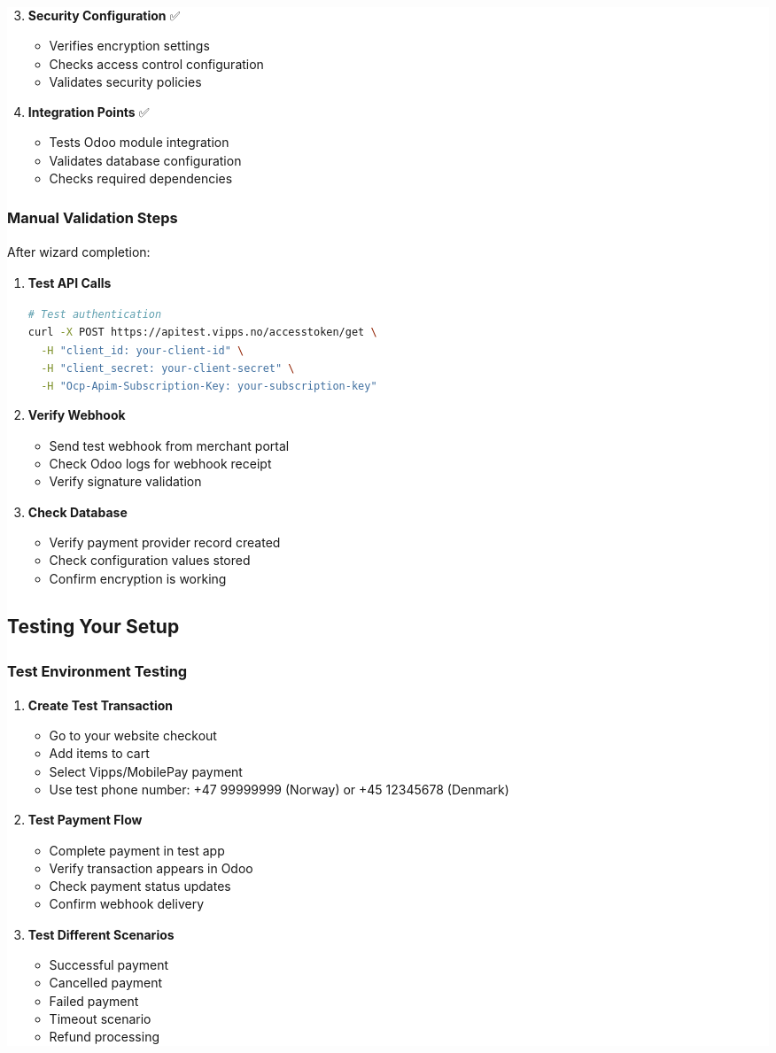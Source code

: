 3. **Security Configuration** ✅
   - Verifies encryption settings
   - Checks access control configuration
   - Validates security policies

4. **Integration Points** ✅
   - Tests Odoo module integration
   - Validates database configuration
   - Checks required dependencies

### Manual Validation Steps

After wizard completion:

1. **Test API Calls**
   ```bash
   # Test authentication
   curl -X POST https://apitest.vipps.no/accesstoken/get \
     -H "client_id: your-client-id" \
     -H "client_secret: your-client-secret" \
     -H "Ocp-Apim-Subscription-Key: your-subscription-key"
   ```

2. **Verify Webhook**
   - Send test webhook from merchant portal
   - Check Odoo logs for webhook receipt
   - Verify signature validation

3. **Check Database**
   - Verify payment provider record created
   - Check configuration values stored
   - Confirm encryption is working

## Testing Your Setup

### Test Environment Testing

1. **Create Test Transaction**
   - Go to your website checkout
   - Add items to cart
   - Select Vipps/MobilePay payment
   - Use test phone number: +47 99999999 (Norway) or +45 12345678 (Denmark)

2. **Test Payment Flow**
   - Complete payment in test app
   - Verify transaction appears in Odoo
   - Check payment status updates
   - Confirm webhook delivery

3. **Test Different Scenarios**
   - Successful payment
   - Cancelled payment
   - Failed payment
   - Timeout scenario
   - Refund processing
